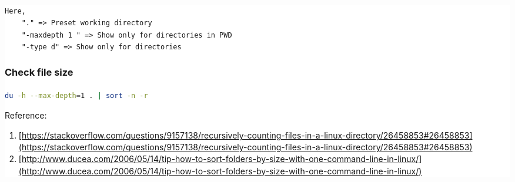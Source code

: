 ```
Here,
    "." => Preset working directory
    "-maxdepth 1 " => Show only for directories in PWD
    "-type d" => Show only for directories
```

### Check file size

```bash
du -h --max-depth=1 . | sort -n -r
```

Reference:

1. [https://stackoverflow.com/questions/9157138/recursively-counting-files-in-a-linux-directory/26458853#26458853](https://stackoverflow.com/questions/9157138/recursively-counting-files-in-a-linux-directory/26458853#26458853)
1. [http://www.ducea.com/2006/05/14/tip-how-to-sort-folders-by-size-with-one-command-line-in-linux/](http://www.ducea.com/2006/05/14/tip-how-to-sort-folders-by-size-with-one-command-line-in-linux/)
